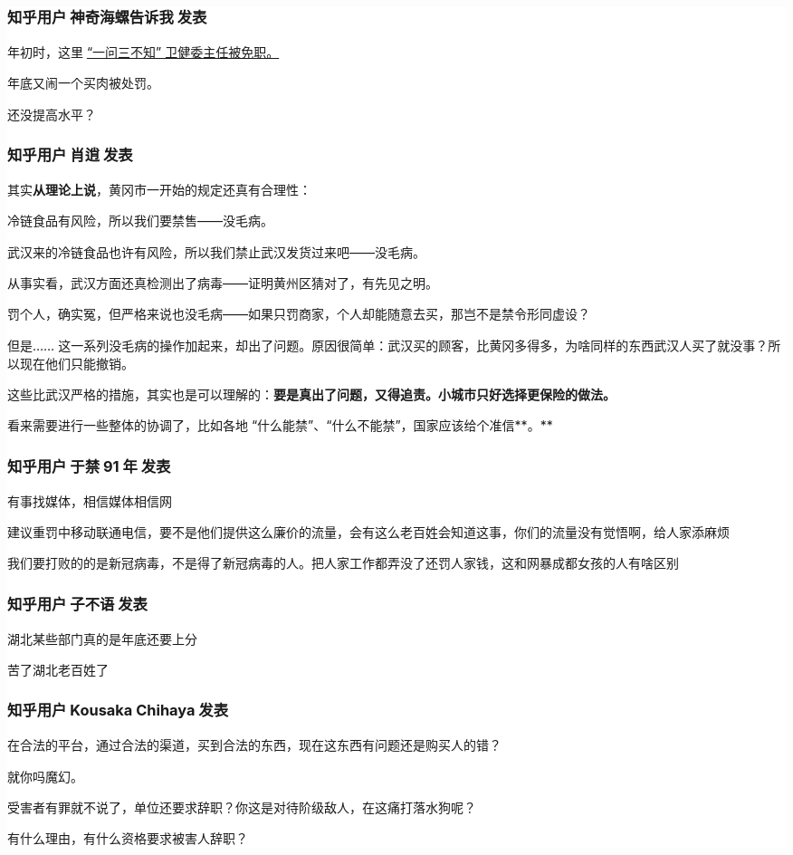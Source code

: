     
    
### 知乎用户 神奇海螺告诉我 发表
    
年初时，这里 [“一问三不知” 卫健委主任被免职。](https://link.zhihu.com/?target=http%3A//m.news.cctv.com/2020/01/30/ARTI4lB74L5m1NMmaZWb6EIQ200130.shtml)

年底又闹一个买肉被处罚。

还没提高水平？
    
    
    
    
### 知乎用户 肖逍 发表
    
其实**从理论上说**，黄冈市一开始的规定还真有合理性：

冷链食品有风险，所以我们要禁售——没毛病。

武汉来的冷链食品也许有风险，所以我们禁止武汉发货过来吧——没毛病。

从事实看，武汉方面还真检测出了病毒——证明黄州区猜对了，有先见之明。

罚个人，确实冤，但严格来说也没毛病——如果只罚商家，个人却能随意去买，那岂不是禁令形同虚设？

但是…… 这一系列没毛病的操作加起来，却出了问题。原因很简单：武汉买的顾客，比黄冈多得多，为啥同样的东西武汉人买了就没事？所以现在他们只能撤销。

这些比武汉严格的措施，其实也是可以理解的：**要是真出了问题，又得追责。小城市只好选择更保险的做法。**

看来需要进行一些整体的协调了，比如各地 “什么能禁”、“什么不能禁”，国家应该给个准信**。**
    
    
    
    
### 知乎用户 于禁 91 年 发表
    
有事找媒体，相信媒体相信网

建议重罚中移动联通电信，要不是他们提供这么廉价的流量，会有这么老百姓会知道这事，你们的流量没有觉悟啊，给人家添麻烦

我们要打败的的是新冠病毒，不是得了新冠病毒的人。把人家工作都弄没了还罚人家钱，这和网暴成都女孩的人有啥区别
    
    
    
    
### 知乎用户 子不语 发表
    
湖北某些部门真的是年底还要上分

苦了湖北老百姓了
    
    
    
    
### 知乎用户  Kousaka Chihaya 发表
    
在合法的平台，通过合法的渠道，买到合法的东西，现在这东西有问题还是购买人的错？

就你吗魔幻。

受害者有罪就不说了，单位还要求辞职？你这是对待阶级敌人，在这痛打落水狗呢？

有什么理由，有什么资格要求被害人辞职？
